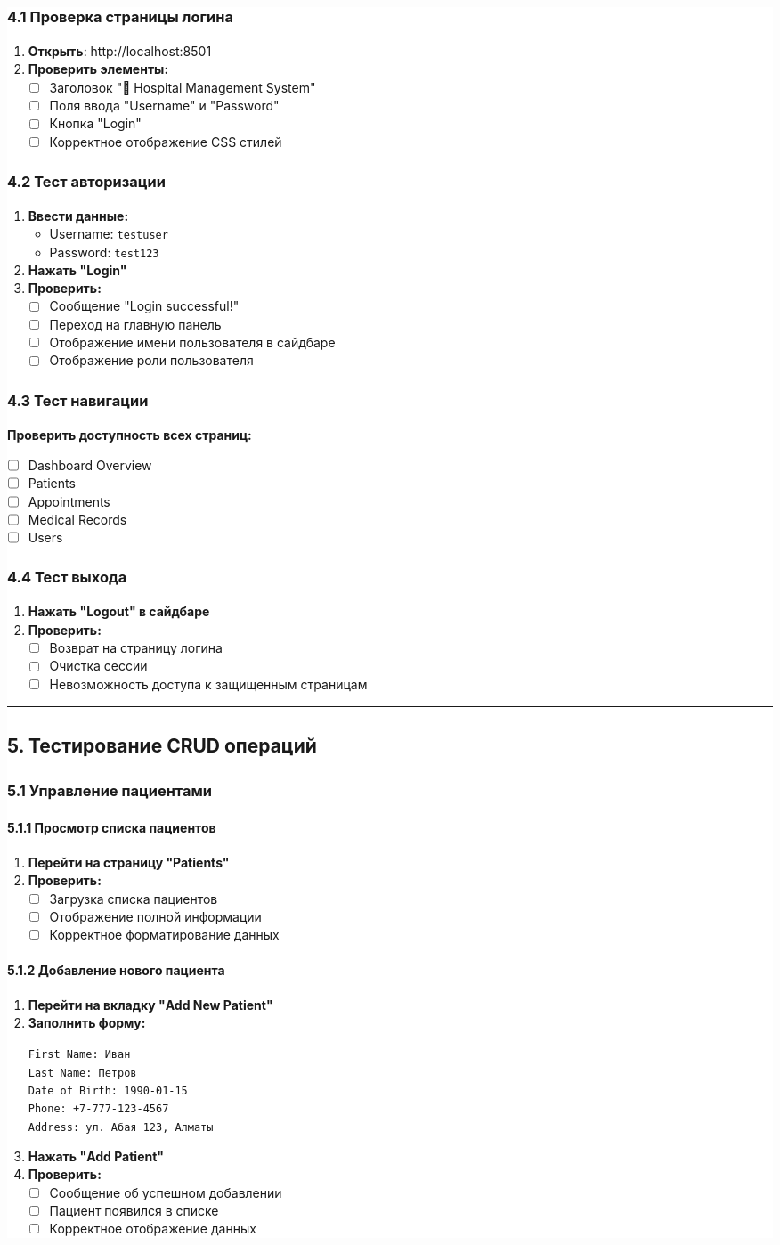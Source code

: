 ### 4.1 Проверка страницы логина
1. **Открыть**: http://localhost:8501
2. **Проверить элементы:**
   - [ ] Заголовок "🏥 Hospital Management System"
   - [ ] Поля ввода "Username" и "Password"
   - [ ] Кнопка "Login"
   - [ ] Корректное отображение CSS стилей

### 4.2 Тест авторизации
1. **Ввести данные:**
   - Username: `testuser`
   - Password: `test123`
2. **Нажать "Login"**
3. **Проверить:**
   - [ ] Сообщение "Login successful!"
   - [ ] Переход на главную панель
   - [ ] Отображение имени пользователя в сайдбаре
   - [ ] Отображение роли пользователя

### 4.3 Тест навигации
**Проверить доступность всех страниц:**
- [ ] Dashboard Overview
- [ ] Patients
- [ ] Appointments
- [ ] Medical Records
- [ ] Users

### 4.4 Тест выхода
1. **Нажать "Logout" в сайдбаре**
2. **Проверить:**
   - [ ] Возврат на страницу логина
   - [ ] Очистка сессии
   - [ ] Невозможность доступа к защищенным страницам

---

## 5. Тестирование CRUD операций

### 5.1 Управление пациентами

#### 5.1.1 Просмотр списка пациентов
1. **Перейти на страницу "Patients"**
2. **Проверить:**
   - [ ] Загрузка списка пациентов
   - [ ] Отображение полной информации
   - [ ] Корректное форматирование данных

#### 5.1.2 Добавление нового пациента
1. **Перейти на вкладку "Add New Patient"**
2. **Заполнить форму:**
   ```
   First Name: Иван
   Last Name: Петров
   Date of Birth: 1990-01-15
   Phone: +7-777-123-4567
   Address: ул. Абая 123, Алматы
   ```
3. **Нажать "Add Patient"**
4. **Проверить:**
   - [ ] Сообщение об успешном добавлении
   - [ ] Пациент появился в списке
   - [ ] Корректное отображение данных